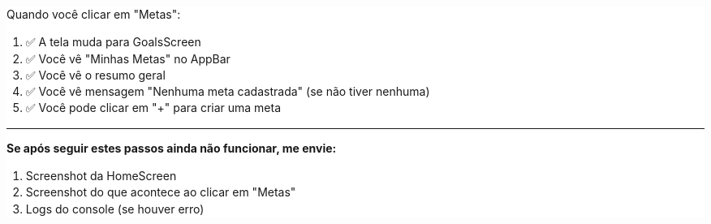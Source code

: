 Quando você clicar em "Metas":
1. ✅ A tela muda para GoalsScreen
2. ✅ Você vê "Minhas Metas" no AppBar
3. ✅ Você vê o resumo geral
4. ✅ Você vê mensagem "Nenhuma meta cadastrada" (se não tiver nenhuma)
5. ✅ Você pode clicar em "+" para criar uma meta

---

**Se após seguir estes passos ainda não funcionar, me envie:**
1. Screenshot da HomeScreen
2. Screenshot do que acontece ao clicar em "Metas"
3. Logs do console (se houver erro)
